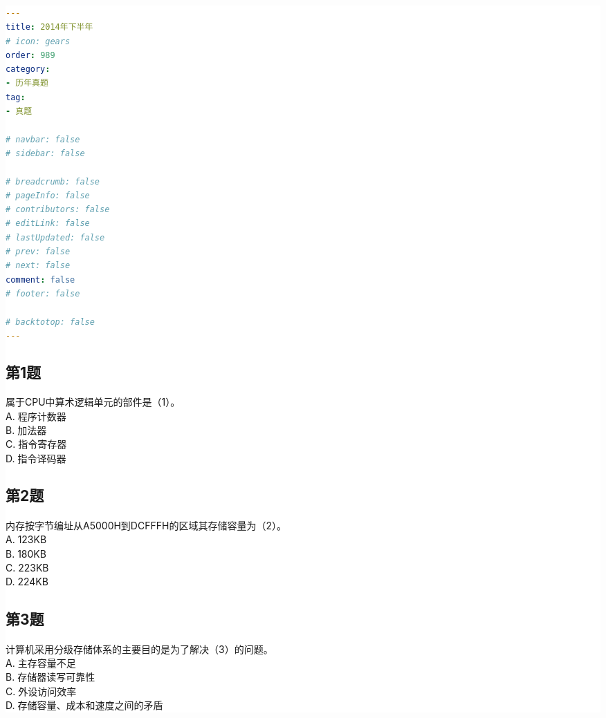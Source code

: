 ```yaml
---  
title: 2014年下半年  
# icon: gears  
order: 989  
category:  
- 历年真题  
tag:  
- 真题  
  
# navbar: false  
# sidebar: false  
  
# breadcrumb: false  
# pageInfo: false  
# contributors: false  
# editLink: false  
# lastUpdated: false  
# prev: false  
# next: false  
comment: false  
# footer: false  
  
# backtotop: false  
---  
```

## 第1题 ##

属于CPU中算术逻辑单元的部件是（1）。  
A. 程序计数器  
B. 加法器  
C. 指令寄存器  
D. 指令译码器  


## 第2题 ##

内存按字节编址从A5000H到DCFFFH的区域其存储容量为（2）。  
A. 123KB  
B. 180KB  
C. 223KB  
D. 224KB  


## 第3题 ##

计算机采用分级存储体系的主要目的是为了解决（3）的问题。  
A. 主存容量不足  
B. 存储器读写可靠性  
C. 外设访问效率  
D. 存储容量、成本和速度之间的矛盾  
